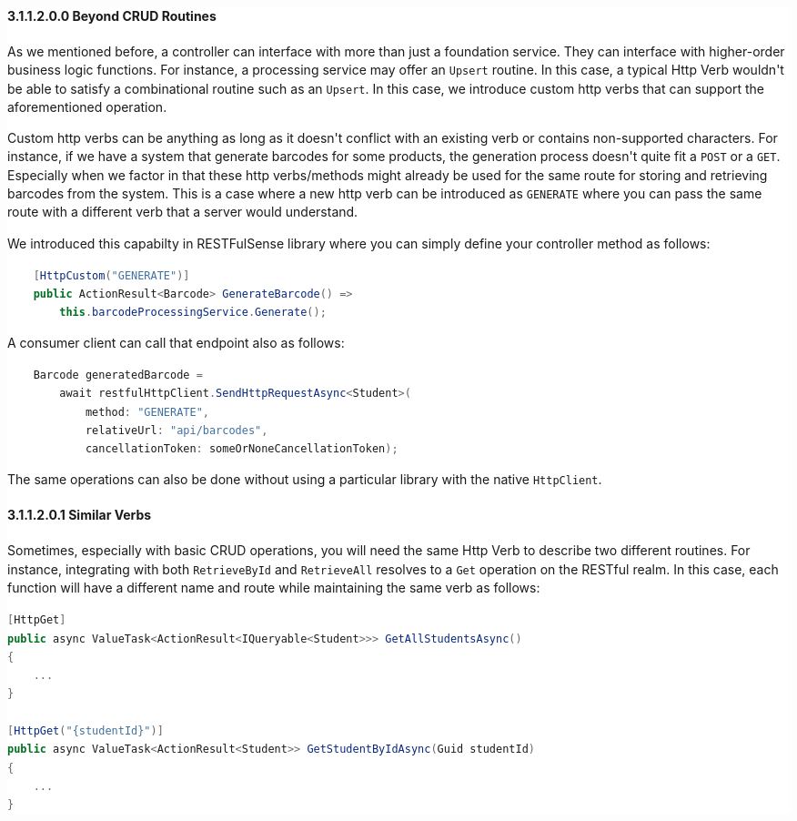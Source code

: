 #### 3.1.1.2.0.0 Beyond CRUD Routines
As we mentioned before, a controller can interface with more than just a foundation service. They can interface with higher-order business logic functions. For instance, a processing service may offer an `Upsert` routine. In this case, a typical Http Verb wouldn't be able to satisfy a combinational routine such as an `Upsert`. In this case, we introduce custom http verbs that can support the aforementioned operation.

Custom http verbs can be anything as long as it doesn't conflict with an existing verb or contains non-supported characters. For instance, if we have a system that generate barcodes for some products, the generation process doesn't quite fit a `POST` or a `GET`. Especially when we factor in that these http verbs/methods might already be used for the same route for storing and retrieving barcodes from the system. This is a case where a new http verb can be introduced as `GENERATE` where you can pass the same route with a different verb that a server would understand.

We introduced this capabilty in RESTFulSense library where you can simply define your controller method as follows:

```csharp
    [HttpCustom("GENERATE")]
    public ActionResult<Barcode> GenerateBarcode() =>
        this.barcodeProcessingService.Generate();
```
A consumer client can call that endpoint also as follows:

```csharp
    Barcode generatedBarcode =
        await restfulHttpClient.SendHttpRequestAsync<Student>(
            method: "GENERATE",
            relativeUrl: "api/barcodes",
            cancellationToken: someOrNoneCancellationToken);
```

The same operations can also be done without using a particular library with the native `HttpClient`.

#### 3.1.1.2.0.1 Similar Verbs
Sometimes, especially with basic CRUD operations, you will need the same Http Verb to describe two different routines. For instance, integrating with both `RetrieveById` and `RetrieveAll` resolves to a `Get` operation on the RESTful realm. In this case, each function will have a different name and route while maintaining the same verb as follows:

```csharp
[HttpGet]
public async ValueTask<ActionResult<IQueryable<Student>>> GetAllStudentsAsync()
{
    ...
}

[HttpGet("{studentId}")]
public async ValueTask<ActionResult<Student>> GetStudentByIdAsync(Guid studentId)
{
    ...
}
```
